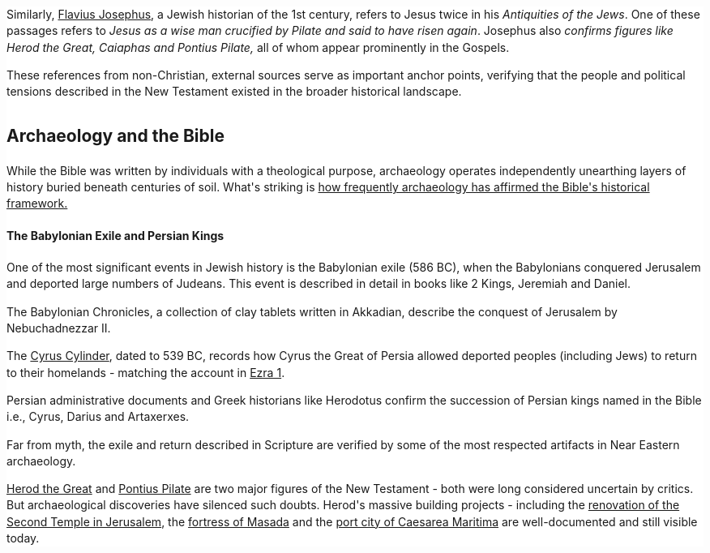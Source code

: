 Similarly, [Flavius Josephus](../../jesus/crediblilty/the-resurrection.md#flavius-josephus), a Jewish
historian of the 1st century, refers to Jesus twice in his *Antiquities of the Jews*. One of these
passages refers to *Jesus as a wise man crucified by Pilate and said to have risen again*. Josephus also
*confirms figures like Herod the Great, Caiaphas and Pontius Pilate,* all of whom appear prominently
in the Gospels.

These references from non-Christian, external sources serve as important anchor points, verifying
that the people and political tensions described in the New Testament existed in the broader historical landscape.

## Archaeology and the Bible

While the Bible was written by individuals with a theological purpose, archaeology operates independently
unearthing layers of history buried beneath centuries of soil. What's striking is [how frequently archaeology
has affirmed the Bible's historical framework.](./acheological-support.mdx)

#### The Babylonian Exile and Persian Kings
One of the most significant events in Jewish history is the Babylonian exile (586 BC), when the Babylonians
conquered Jerusalem and deported large numbers of Judeans. This event is described in detail in books like
2 Kings, Jeremiah and Daniel.

The Babylonian Chronicles, a collection of clay tablets written in Akkadian, describe the conquest of Jerusalem
by Nebuchadnezzar II.

The [Cyrus Cylinder](./acheological-support#the-cyrus-cylinder), dated to 539 BC, records how Cyrus the Great
of Persia allowed deported peoples (including Jews) to return to their homelands - matching the account in
[Ezra 1](https://www.biblegateway.com/passage/?search=ezra%201&version=NKJV).

Persian administrative documents and Greek historians like Herodotus confirm the succession of Persian kings
named in the Bible i.e., Cyrus, Darius and Artaxerxes.

Far from myth, the exile and return described in Scripture are verified by some of the most respected artifacts
in Near Eastern archaeology.

[Herod the Great](./acheological-support#herod-the-greats-building-projects) and
[Pontius Pilate](acheological-support#pontius-pilate-inscription-caesarea-maritima) are two major figures
of the New Testament - both were long considered uncertain by critics. But archaeological discoveries have silenced
such doubts. Herod's massive building projects - including the
[renovation of the Second Temple in Jerusalem](./acheological-support#herods-temple-in-jerusalem),
the [fortress of Masada](./acheological-support#masada-fortress) and the
[port city of Caesarea Maritima](./acheological-support#caesarea-maritima) are well-documented and
still visible today.
